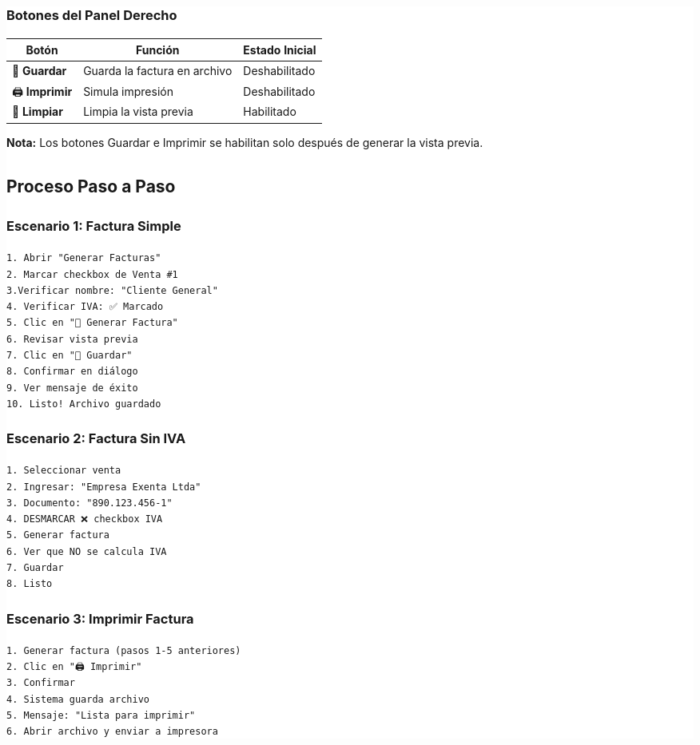 ### **Botones del Panel Derecho**

| Botón | Función | Estado Inicial |
|-------|---------|----------------|
| 💾 **Guardar** | Guarda la factura en archivo | Deshabilitado |
| 🖨️ **Imprimir** | Simula impresión | Deshabilitado |
| 🔄 **Limpiar** | Limpia la vista previa | Habilitado |

**Nota:** Los botones Guardar e Imprimir se habilitan solo después de generar la vista previa.

##  Proceso Paso a Paso

### **Escenario 1: Factura Simple**

```
1. Abrir "Generar Facturas"
2. Marcar checkbox de Venta #1
3.Verificar nombre: "Cliente General"
4. Verificar IVA: ✅ Marcado
5. Clic en "📄 Generar Factura"
6. Revisar vista previa
7. Clic en "💾 Guardar"
8. Confirmar en diálogo
9. Ver mensaje de éxito
10. Listo! Archivo guardado
```

### **Escenario 2: Factura Sin IVA**

```
1. Seleccionar venta
2. Ingresar: "Empresa Exenta Ltda"
3. Documento: "890.123.456-1"
4. DESMARCAR ❌ checkbox IVA
5. Generar factura
6. Ver que NO se calcula IVA
7. Guardar
8. Listo
```

### **Escenario 3: Imprimir Factura**

```
1. Generar factura (pasos 1-5 anteriores)
2. Clic en "🖨️ Imprimir"
3. Confirmar
4. Sistema guarda archivo
5. Mensaje: "Lista para imprimir"
6. Abrir archivo y enviar a impresora
```
